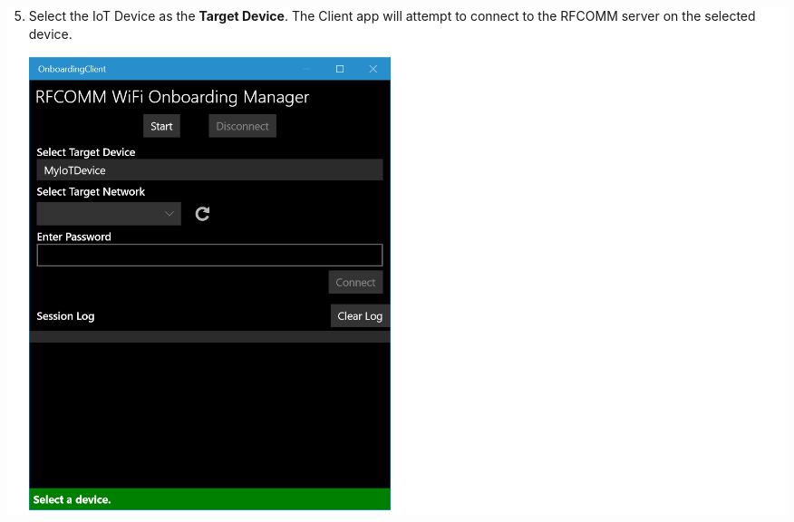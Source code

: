 5. Select the IoT Device as the **Target Device**. The Client app will attempt to connect to the RFCOMM server on the selected device.

	<img src="../../Resources/images/IoTOnboarding_RFCOMM/Snapshot01.PNG" alt="Select Device" height="500"/>
